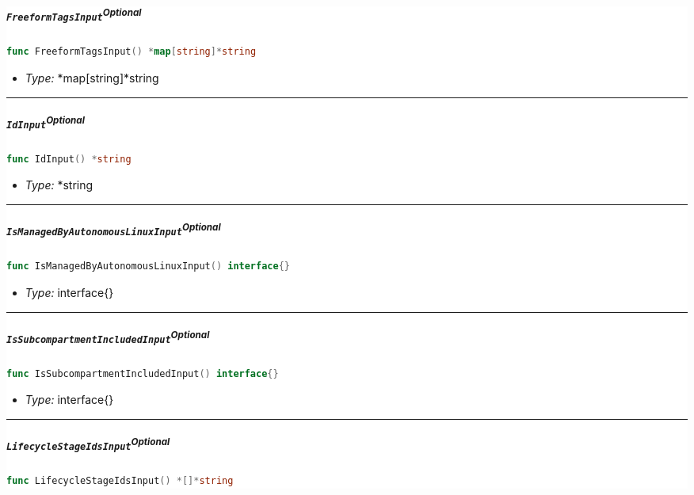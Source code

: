 ##### `FreeformTagsInput`<sup>Optional</sup> <a name="FreeformTagsInput" id="rhizo-co-terraform-provider-oci.osManagementHubScheduledJob.OsManagementHubScheduledJob.property.freeformTagsInput"></a>

```go
func FreeformTagsInput() *map[string]*string
```

- *Type:* *map[string]*string

---

##### `IdInput`<sup>Optional</sup> <a name="IdInput" id="rhizo-co-terraform-provider-oci.osManagementHubScheduledJob.OsManagementHubScheduledJob.property.idInput"></a>

```go
func IdInput() *string
```

- *Type:* *string

---

##### `IsManagedByAutonomousLinuxInput`<sup>Optional</sup> <a name="IsManagedByAutonomousLinuxInput" id="rhizo-co-terraform-provider-oci.osManagementHubScheduledJob.OsManagementHubScheduledJob.property.isManagedByAutonomousLinuxInput"></a>

```go
func IsManagedByAutonomousLinuxInput() interface{}
```

- *Type:* interface{}

---

##### `IsSubcompartmentIncludedInput`<sup>Optional</sup> <a name="IsSubcompartmentIncludedInput" id="rhizo-co-terraform-provider-oci.osManagementHubScheduledJob.OsManagementHubScheduledJob.property.isSubcompartmentIncludedInput"></a>

```go
func IsSubcompartmentIncludedInput() interface{}
```

- *Type:* interface{}

---

##### `LifecycleStageIdsInput`<sup>Optional</sup> <a name="LifecycleStageIdsInput" id="rhizo-co-terraform-provider-oci.osManagementHubScheduledJob.OsManagementHubScheduledJob.property.lifecycleStageIdsInput"></a>

```go
func LifecycleStageIdsInput() *[]*string
```
